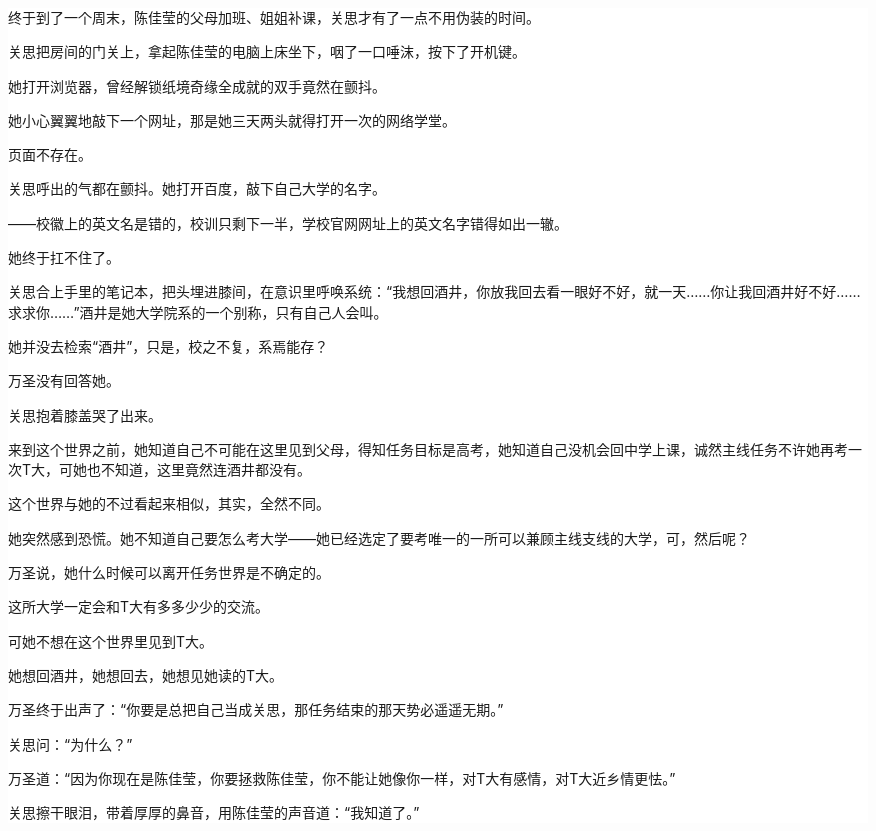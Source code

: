 终于到了一个周末，陈佳莹的父母加班、姐姐补课，关思才有了一点不用伪装的时间。

关思把房间的门关上，拿起陈佳莹的电脑上床坐下，咽了一口唾沫，按下了开机键。

她打开浏览器，曾经解锁纸境奇缘全成就的双手竟然在颤抖。

她小心翼翼地敲下一个网址，那是她三天两头就得打开一次的网络学堂。

页面不存在。

关思呼出的气都在颤抖。她打开百度，敲下自己大学的名字。

——校徽上的英文名是错的，校训只剩下一半，学校官网网址上的英文名字错得如出一辙。

她终于扛不住了。

关思合上手里的笔记本，把头埋进膝间，在意识里呼唤系统：“我想回酒井，你放我回去看一眼好不好，就一天……你让我回酒井好不好……求求你……”酒井是她大学院系的一个别称，只有自己人会叫。

她并没去检索“酒井”，只是，校之不复，系焉能存？

万圣没有回答她。

关思抱着膝盖哭了出来。

来到这个世界之前，她知道自己不可能在这里见到父母，得知任务目标是高考，她知道自己没机会回中学上课，诚然主线任务不许她再考一次T大，可她也不知道，这里竟然连酒井都没有。

这个世界与她的不过看起来相似，其实，全然不同。

她突然感到恐慌。她不知道自己要怎么考大学——她已经选定了要考唯一的一所可以兼顾主线支线的大学，可，然后呢？

万圣说，她什么时候可以离开任务世界是不确定的。

这所大学一定会和T大有多多少少的交流。

可她不想在这个世界里见到T大。

她想回酒井，她想回去，她想见她读的T大。

万圣终于出声了：“你要是总把自己当成关思，那任务结束的那天势必遥遥无期。”

关思问：“为什么？”

万圣道：“因为你现在是陈佳莹，你要拯救陈佳莹，你不能让她像你一样，对T大有感情，对T大近乡情更怯。”

关思擦干眼泪，带着厚厚的鼻音，用陈佳莹的声音道：“我知道了。”
